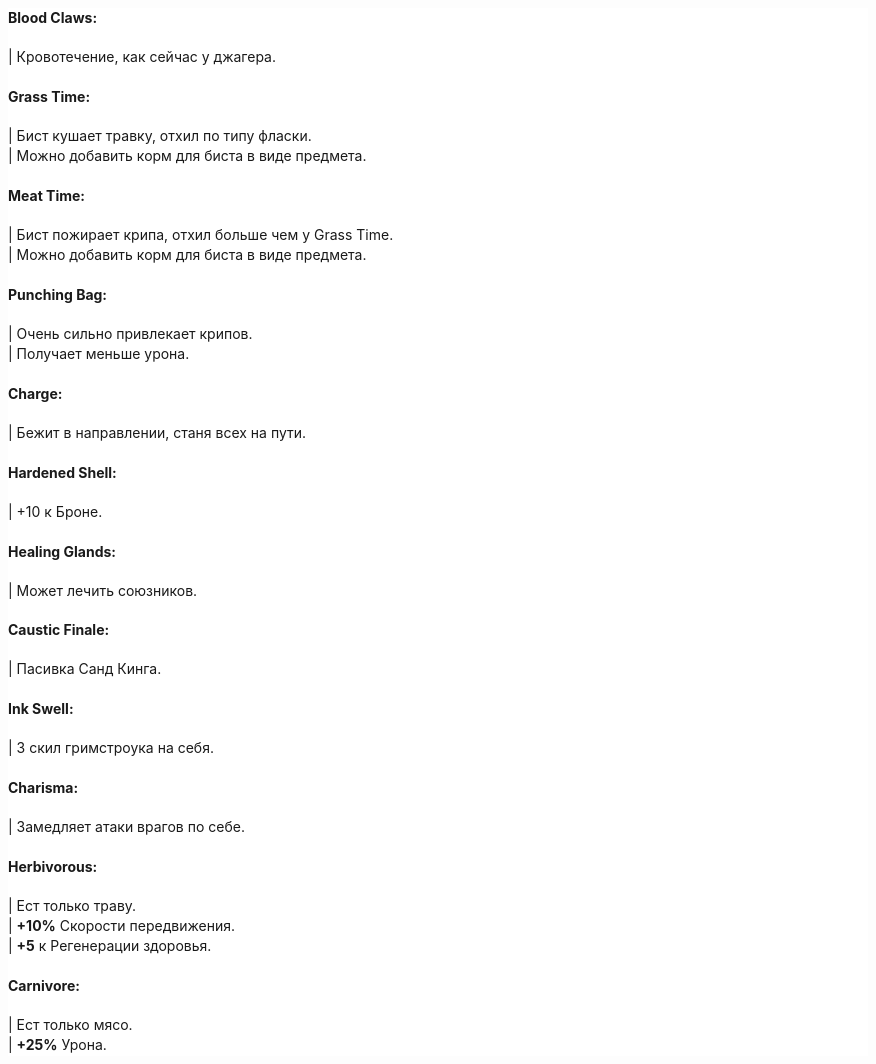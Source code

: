 #### Blood Claws:
| Кровотечение, как сейчас у джагера.

#### Grass Time:
| Бист кушает травку, отхил по типу фласки.  
| Можно добавить корм для биста в виде предмета.

#### Meat Time:
| Бист пожирает крипа, отхил больше чем у Grass Time.  
| Можно добавить корм для биста в виде предмета.  

#### Punching Bag:
| Очень сильно привлекает крипов.  
| Получает меньше урона.  

#### Charge:
| Бежит в направлении, станя всех на пути.

#### Hardened Shell:
| +10 к Броне.  

#### Healing Glands:
| Может лечить союзников.  

#### Caustic Finale:
| Пасивка Санд Кинга.  

#### Ink Swell:
| 3 скил гримстроука на себя.  

#### Charisma:
| Замедляет атаки врагов по себе.  

#### Herbivorous:
| Ест только траву.  
| **+10%** Скорости передвижения.  
| **+5** к Регенерации здоровья.  

#### Carnivore:
| Ест только мясо.  
| **+25%** Урона.  
